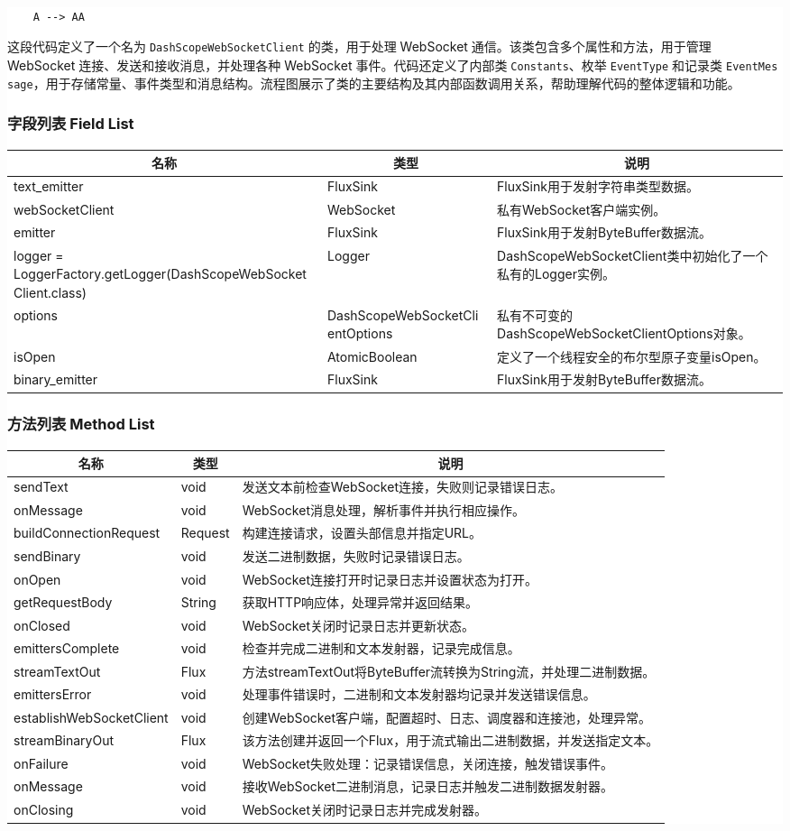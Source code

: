 ```mermaid
    A --> AA
```

这段代码定义了一个名为 `DashScopeWebSocketClient` 的类，用于处理 WebSocket 通信。该类包含多个属性和方法，用于管理 WebSocket 连接、发送和接收消息，并处理各种 WebSocket 事件。代码还定义了内部类 `Constants`、枚举 `EventType` 和记录类 `EventMessage`，用于存储常量、事件类型和消息结构。流程图展示了类的主要结构及其内部函数调用关系，帮助理解代码的整体逻辑和功能。

### 字段列表 Field List

| 名称  | 类型  | 说明 |
|-------|-------|------|
| text_emitter | FluxSink<String> | FluxSink用于发射字符串类型数据。 |
| webSocketClient | WebSocket | 私有WebSocket客户端实例。 |
| emitter | FluxSink<ByteBuffer> | FluxSink用于发射ByteBuffer数据流。 |
| logger = LoggerFactory.getLogger(DashScopeWebSocketClient.class) | Logger | DashScopeWebSocketClient类中初始化了一个私有的Logger实例。 |
| options | DashScopeWebSocketClientOptions | 私有不可变的DashScopeWebSocketClientOptions对象。 |
| isOpen | AtomicBoolean | 定义了一个线程安全的布尔型原子变量isOpen。 |
| binary_emitter | FluxSink<ByteBuffer> | FluxSink用于发射ByteBuffer数据流。 |

### 方法列表 Method List

| 名称  | 类型  | 说明 |
|-------|-------|------|
| sendText | void | 发送文本前检查WebSocket连接，失败则记录错误日志。 |
| onMessage | void | WebSocket消息处理，解析事件并执行相应操作。 |
| buildConnectionRequest | Request | 构建连接请求，设置头部信息并指定URL。 |
| sendBinary | void | 发送二进制数据，失败时记录错误日志。 |
| onOpen | void | WebSocket连接打开时记录日志并设置状态为打开。 |
| getRequestBody | String | 获取HTTP响应体，处理异常并返回结果。 |
| onClosed | void | WebSocket关闭时记录日志并更新状态。 |
| emittersComplete | void | 检查并完成二进制和文本发射器，记录完成信息。 |
| streamTextOut | Flux<String> | 方法streamTextOut将ByteBuffer流转换为String流，并处理二进制数据。 |
| emittersError | void | 处理事件错误时，二进制和文本发射器均记录并发送错误信息。 |
| establishWebSocketClient | void | 创建WebSocket客户端，配置超时、日志、调度器和连接池，处理异常。 |
| streamBinaryOut | Flux<ByteBuffer> | 该方法创建并返回一个Flux<ByteBuffer>，用于流式输出二进制数据，并发送指定文本。 |
| onFailure | void | WebSocket失败处理：记录错误信息，关闭连接，触发错误事件。 |
| onMessage | void | 接收WebSocket二进制消息，记录日志并触发二进制数据发射器。 |
| onClosing | void | WebSocket关闭时记录日志并完成发射器。 |




